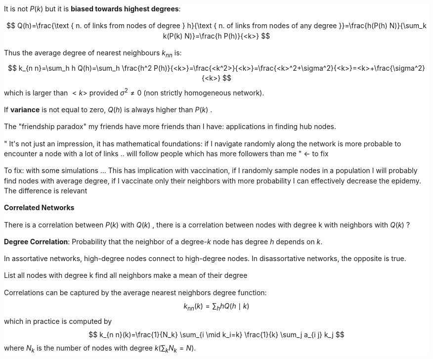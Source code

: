 It is not $P(k)$ but it is **biased towards highest degrees**:

$$
Q(h)=\frac{\text { n. of links from nodes of degree } h}{\text { n. of links from nodes of any degree }}=\frac{h(P(h) N)}{\sum_k k(P(k) N)}=\frac{h P(h)}{<k>}
$$

Thus the average degree of nearest neighbours $k_{n n}$ is:
$$
k_{n n}=\sum_h h Q(h)=\sum_h \frac{h^2 P(h)}{<k>}=\frac{<k^2>}{<k>}=\frac{<k>^2+\sigma^2}{<k>}=<k>+\frac{\sigma^2}{<k>}
$$
which is larger than $<k>$ provided $\sigma^2 \neq 0$ (non strictly homogeneous network).

If **variance** is not equal to zero, $Q(h)$ is always higher than $P(k)$ . 

The "friendship paradox"  my friends have more friends than I have: applications in finding hub nodes.

" It's not just an impression, it has mathematical foundations: if I navigate randomly along the network is more probable to encounter a node with a lot of links .. will follow people which has more followers than me " <- to fix 



To fix: 
with some simulations  ... 
This has implication with vaccination, if I randomly sample nodes in a population I will probably find nodes with average degree, if I vaccinate only their neighbors with more probability I can effectively decrease the epidemy. The difference is relevant



**Correlated Networks**

There is a correlation between $P(k)$ with $Q(k)$ , there is a correlation between nodes with degree k with neighbors with $Q(k)$ ? 

**Degree Correlation**: Probability that the neighbor of a degree-$k$ node has degree $h$ depends on $k$.

In assortative networks, high-degree nodes connect to high-degree nodes. In disassortative networks, the opposite is true.



List all nodes with degree k
find all neighbors 
make a mean of their degree 


Correlations can be captured by the average nearest neighbors degree function:
$$
k_{n n}(k)=\sum_h h Q(h \mid k)
$$
which in practice is computed by
$$
k_{n n}(k)=\frac{1}{N_k} \sum_{i \mid k_i=k} \frac{1}{k} \sum_j a_{i j} k_j
$$
where $N_k$ is the number of nodes with degree $k\left(\sum_k N_k=N\right)$.
